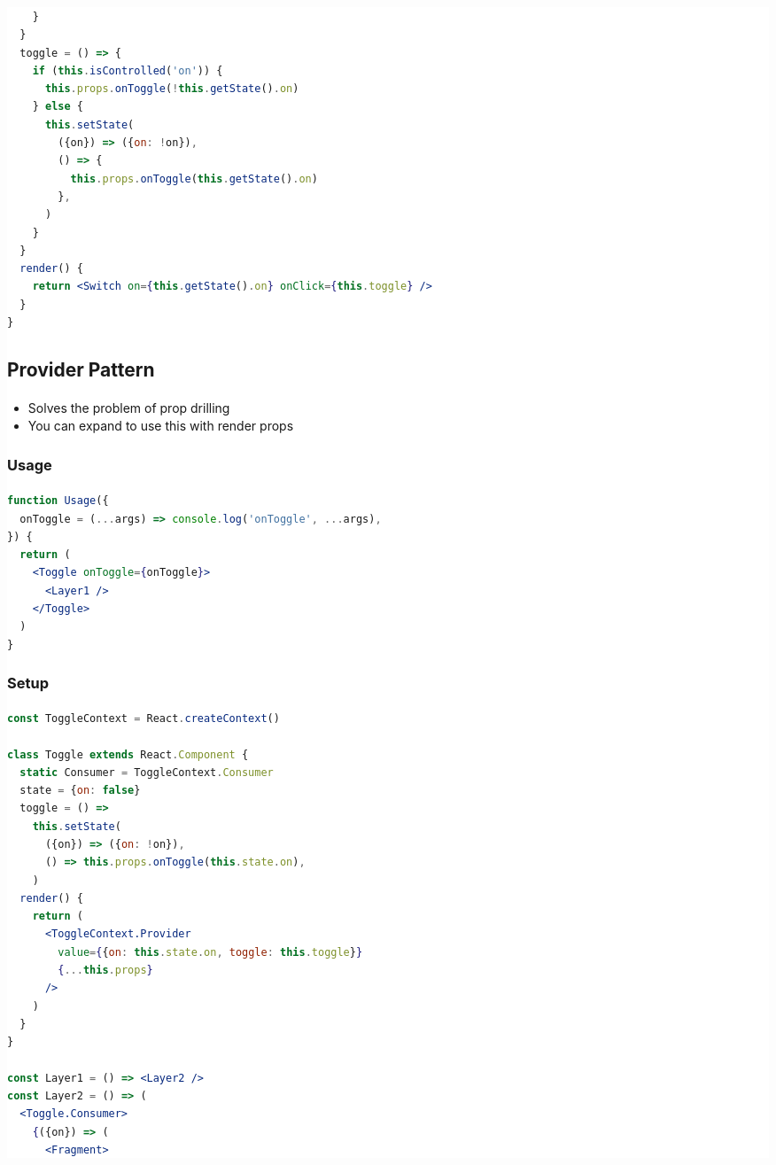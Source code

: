 ```jsx
    }
  }
  toggle = () => {
    if (this.isControlled('on')) {
      this.props.onToggle(!this.getState().on)
    } else {
      this.setState(
        ({on}) => ({on: !on}),
        () => {
          this.props.onToggle(this.getState().on)
        },
      )
    }
  }
  render() {
    return <Switch on={this.getState().on} onClick={this.toggle} />
  }
}
```
## Provider Pattern <a name="10"></a>
- Solves the problem of prop drilling
- You can expand to use this with render props
### Usage
```jsx
function Usage({
  onToggle = (...args) => console.log('onToggle', ...args),
}) {
  return (
    <Toggle onToggle={onToggle}>
      <Layer1 />
    </Toggle>
  )
}
```
### Setup
```jsx
const ToggleContext = React.createContext()

class Toggle extends React.Component {
  static Consumer = ToggleContext.Consumer
  state = {on: false}
  toggle = () =>
    this.setState(
      ({on}) => ({on: !on}),
      () => this.props.onToggle(this.state.on),
    )
  render() {
    return (
      <ToggleContext.Provider
        value={{on: this.state.on, toggle: this.toggle}}
        {...this.props}
      />
    )
  }
}

const Layer1 = () => <Layer2 />
const Layer2 = () => (
  <Toggle.Consumer>
    {({on}) => (
      <Fragment>
```